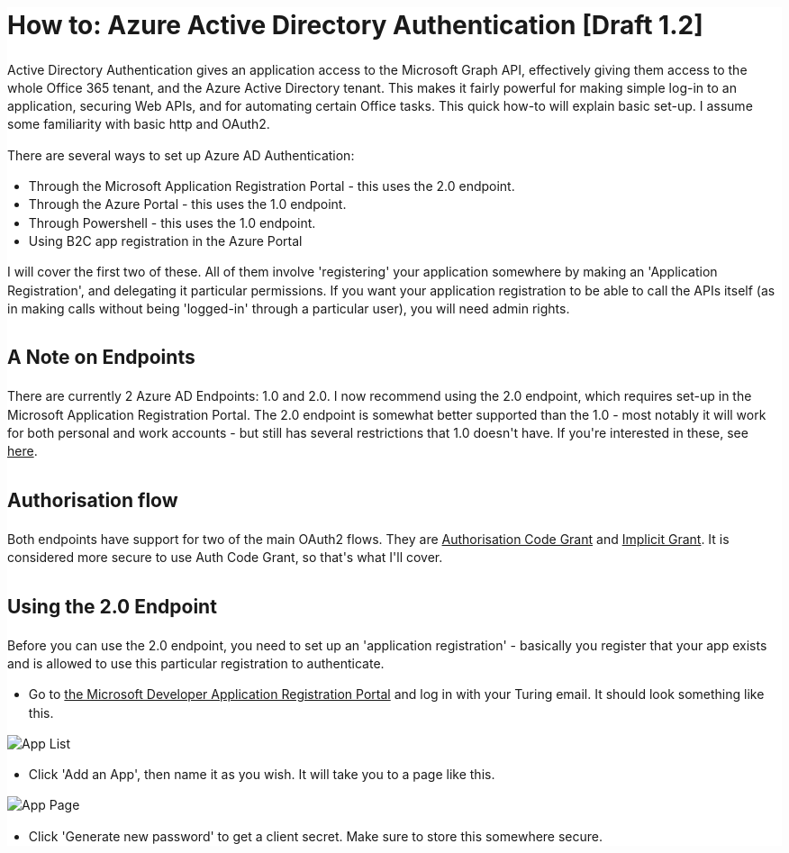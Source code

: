 # How to: Azure Active Directory Authentication [Draft 1.2]

Active Directory Authentication gives an application access to the Microsoft Graph API, effectively giving them access to the whole Office 365 tenant, and the Azure Active Directory tenant. This makes it fairly powerful for making simple log-in to an application, securing Web APIs, and for automating certain Office tasks. This quick how-to will explain basic set-up. I assume some familiarity with basic http and OAuth2.

There are several ways to set up Azure AD Authentication:

  - Through the Microsoft Application Registration Portal - this uses the 2.0 endpoint.
  - Through the Azure Portal - this uses the 1.0 endpoint.
  - Through Powershell - this uses the 1.0 endpoint.
  - Using B2C app registration in the Azure Portal

I will cover the first two of these. All of them involve 'registering' your application somewhere by making an 'Application Registration', and delegating it particular permissions. If you want your application registration to be able to call the APIs itself (as in making calls without being 'logged-in' through a particular user), you will need admin rights.

## A Note on Endpoints

There are currently 2 Azure AD Endpoints: 1.0 and 2.0. I now recommend using the 2.0 endpoint, which requires set-up in the Microsoft Application Registration Portal. The 2.0 endpoint is somewhat better supported than the 1.0 - most notably it will work for both personal and work accounts - but still has several restrictions that 1.0 doesn't have. If you're interested in these, see [here](https://docs.microsoft.com/en-us/azure/active-directory/develop/active-directory-v2-limitations).

## Authorisation flow

Both endpoints have support for two of the main OAuth2 flows. They are [Authorisation Code Grant](https://docs.microsoft.com/en-us/azure/active-directory/develop/active-directory-protocols-oauth-code) and [Implicit Grant](https://docs.microsoft.com/en-us/azure/active-directory/develop/active-directory-dev-understanding-oauth2-implicit-grant). It is considered more secure to use Auth Code Grant, so that's what I'll cover.

## Using the 2.0 Endpoint

Before you can use the 2.0 endpoint, you need to set up an 'application registration' - basically you register that your app exists and is allowed to use this particular registration to authenticate.

- Go to [the Microsoft Developer Application Registration Portal](https://apps.dev.microsoft.com/#/appList) and log in with your Turing email. It should look something like this.

![App List](https://cloud.githubusercontent.com/assets/20475469/24797480/5bc6aff0-1b89-11e7-8c81-cd343d9ad2a6.png)

- Click 'Add an App', then name it as you wish. It will take you to a page like this.

![App Page](https://cloud.githubusercontent.com/assets/20475469/24797481/5d77a106-1b89-11e7-8ef7-cff92ed6665e.png)

- Click 'Generate new password' to get a client secret. Make sure to store this somewhere secure.
